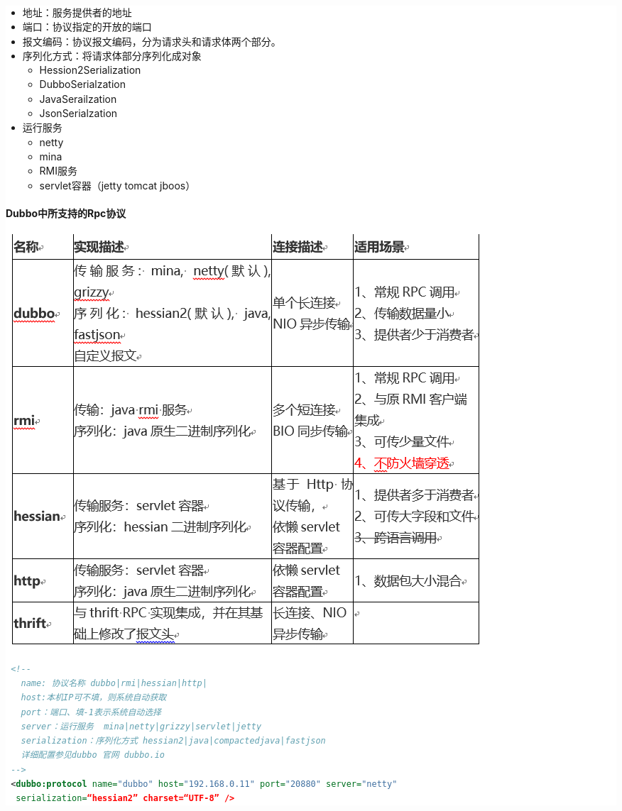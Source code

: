 - 地址：服务提供者的地址
- 端口：协议指定的开放的端口
- 报文编码：协议报文编码，分为请求头和请求体两个部分。
- 序列化方式：将请求体部分序列化成对象
  - Hession2Serialization
  - DubboSerialzation
  - JavaSerailzation
  - JsonSerialzation
- 运行服务
  - netty
  - mina
  - RMI服务
  - servlet容器（jetty tomcat jboos）

#### Dubbo中所支持的Rpc协议
![picture 18](img/Dubbo/Dubbo_protocol.png)  

```xml
 <!--
   name: 协议名称 dubbo|rmi|hessian|http|
   host:本机IP可不填，则系统自动获取
   port：端口、填-1表示系统自动选择
   server：运行服务  mina|netty|grizzy|servlet|jetty
   serialization：序列化方式 hessian2|java|compactedjava|fastjson
   详细配置参见dubbo 官网 dubbo.io
 -->
 <dubbo:protocol name="dubbo" host="192.168.0.11" port="20880" server="netty" 
  serialization=“hessian2” charset=“UTF-8” />
```
